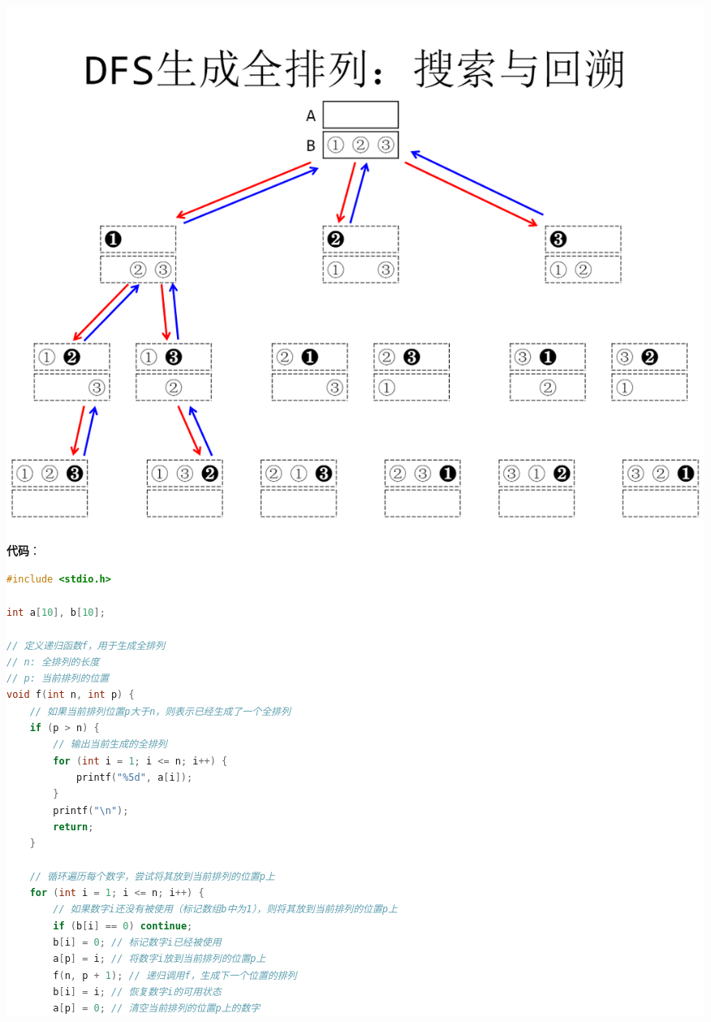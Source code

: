 ![搜索和回溯](/搜索和回溯.png)

**代码**：

```cpp
#include <stdio.h>

int a[10], b[10];

// 定义递归函数f，用于生成全排列
// n: 全排列的长度
// p: 当前排列的位置
void f(int n, int p) {
    // 如果当前排列位置p大于n，则表示已经生成了一个全排列
    if (p > n) {
        // 输出当前生成的全排列
        for (int i = 1; i <= n; i++) {
            printf("%5d", a[i]);
        }
        printf("\n");
        return;
    }

    // 循环遍历每个数字，尝试将其放到当前排列的位置p上
    for (int i = 1; i <= n; i++) {
        // 如果数字i还没有被使用（标记数组b中为1），则将其放到当前排列的位置p上
        if (b[i] == 0) continue;
        b[i] = 0; // 标记数字i已经被使用
        a[p] = i; // 将数字i放到当前排列的位置p上
        f(n, p + 1); // 递归调用f，生成下一个位置的排列
        b[i] = i; // 恢复数字i的可用状态
        a[p] = 0; // 清空当前排列的位置p上的数字
```